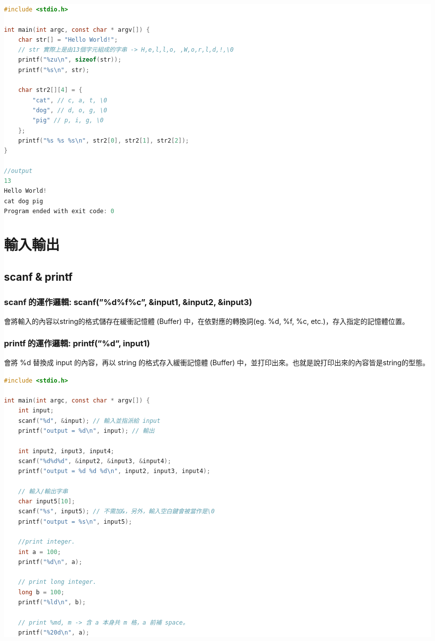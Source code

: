 ```c
#include <stdio.h>

int main(int argc, const char * argv[]) {
    char str[] = "Hello World!";
    // str 實際上是由13個字元組成的字串 -> H,e,l,l,o, ,W,o,r,l,d,!,\0
    printf("%zu\n", sizeof(str));
    printf("%s\n", str);
    
    char str2[][4] = {
        "cat", // c, a, t, \0
        "dog", // d, o, g, \0
        "pig" // p, i, g, \0
    };
    printf("%s %s %s\n", str2[0], str2[1], str2[2]);
}

//output
13
Hello World!
cat dog pig
Program ended with exit code: 0
```

# 輸入輸出

## scanf & printf

### scanf 的運作邏輯: scanf(”%d%f%c”, &input1, &input2, &input3)

會將輸入的內容以string的格式儲存在緩衝記憶體 (Buffer) 中，在依對應的轉換詞(eg. %d, %f, %c, etc.)，存入指定的記憶體位置。

### printf 的運作邏輯: printf(”%d”, input1)

會將 %d 替換成 input 的內容，再以 string 的格式存入緩衝記憶體 (Buffer) 中，並打印出來。也就是說打印出來的內容皆是string的型態。

```c
#include <stdio.h>

int main(int argc, const char * argv[]) {
    int input;
    scanf("%d", &input); // 輸入並指派給 input
    printf("output = %d\n", input); // 輸出
    
    int input2, input3, input4;
    scanf("%d%d%d", &input2, &input3, &input4);
    printf("output = %d %d %d\n", input2, input3, input4);
    
    // 輸入/輸出字串
    char input5[10];
    scanf("%s", input5); // 不需加&，另外，輸入空白鍵會被當作是\0
    printf("output = %s\n", input5);
    
    //print integer.
    int a = 100;
    printf("%d\n", a);
    
    // print long integer.
    long b = 100;
    printf("%ld\n", b);
    
    // print %md, m -> 含 a 本身共 m 格，a 前補 space。
    printf("%20d\n", a);
```